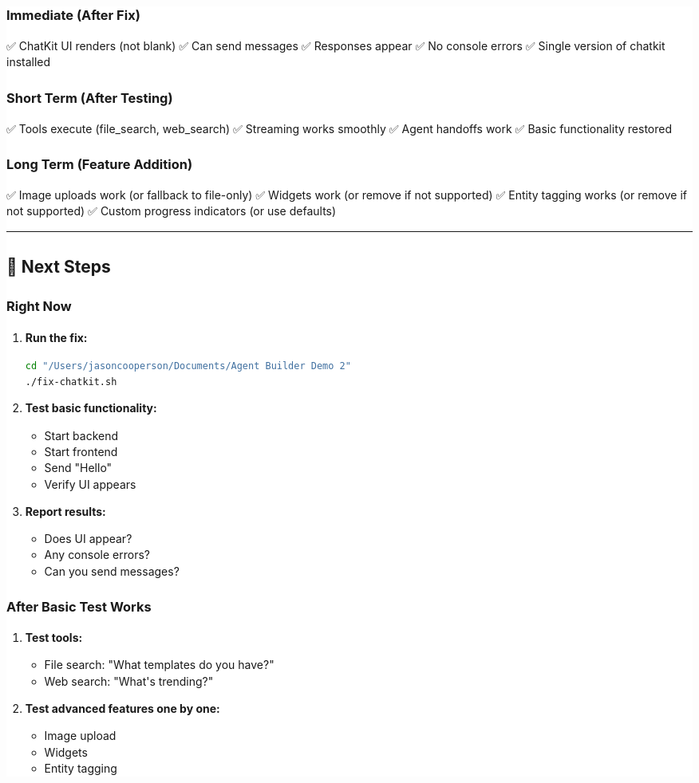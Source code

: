 ### Immediate (After Fix)

✅ ChatKit UI renders (not blank)
✅ Can send messages
✅ Responses appear
✅ No console errors
✅ Single version of chatkit installed

### Short Term (After Testing)

✅ Tools execute (file_search, web_search)
✅ Streaming works smoothly
✅ Agent handoffs work
✅ Basic functionality restored

### Long Term (Feature Addition)

✅ Image uploads work (or fallback to file-only)
✅ Widgets work (or remove if not supported)
✅ Entity tagging works (or remove if not supported)
✅ Custom progress indicators (or use defaults)

---

## 🚀 Next Steps

### Right Now

1. **Run the fix:**
   ```bash
   cd "/Users/jasoncooperson/Documents/Agent Builder Demo 2"
   ./fix-chatkit.sh
   ```

2. **Test basic functionality:**
   - Start backend
   - Start frontend
   - Send "Hello"
   - Verify UI appears

3. **Report results:**
   - Does UI appear?
   - Any console errors?
   - Can you send messages?

### After Basic Test Works

1. **Test tools:**
   - File search: "What templates do you have?"
   - Web search: "What's trending?"

2. **Test advanced features one by one:**
   - Image upload
   - Widgets
   - Entity tagging
